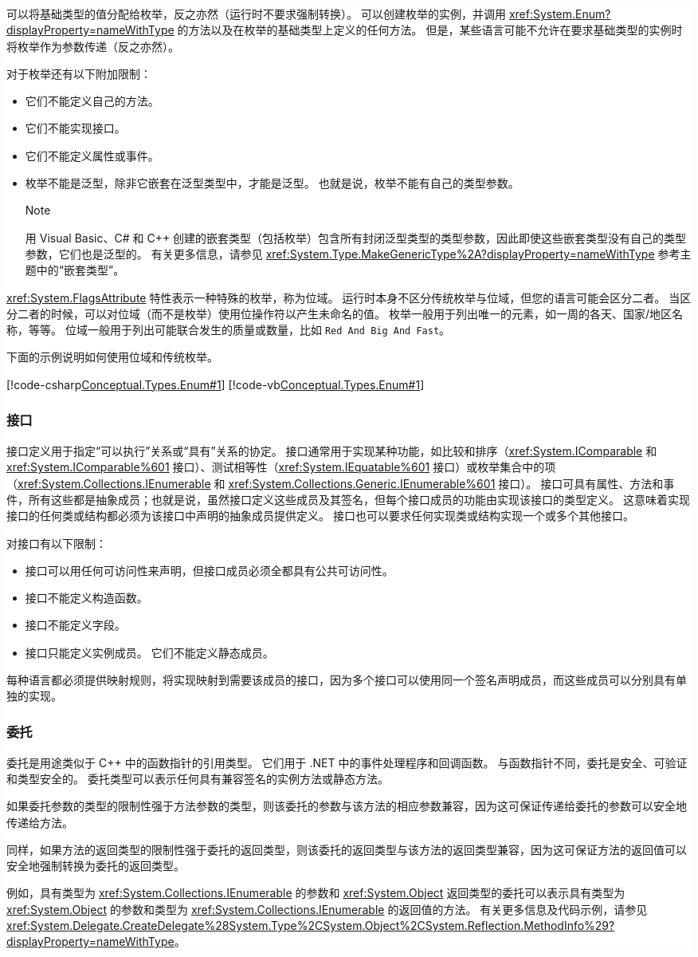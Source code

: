  可以将基础类型的值分配给枚举，反之亦然（运行时不要求强制转换）。 可以创建枚举的实例，并调用 <xref:System.Enum?displayProperty=nameWithType> 的方法以及在枚举的基础类型上定义的任何方法。 但是，某些语言可能不允许在要求基础类型的实例时将枚举作为参数传递（反之亦然）。  
  
 对于枚举还有以下附加限制：  
  
- 它们不能定义自己的方法。  
  
- 它们不能实现接口。  
  
- 它们不能定义属性或事件。  
  
- 枚举不能是泛型，除非它嵌套在泛型类型中，才能是泛型。 也就是说，枚举不能有自己的类型参数。  
  
    > [!NOTE]
    > 用 Visual Basic、C# 和 C++ 创建的嵌套类型（包括枚举）包含所有封闭泛型类型的类型参数，因此即使这些嵌套类型没有自己的类型参数，它们也是泛型的。 有关更多信息，请参见 <xref:System.Type.MakeGenericType%2A?displayProperty=nameWithType> 参考主题中的“嵌套类型”。  
  
 <xref:System.FlagsAttribute> 特性表示一种特殊的枚举，称为位域。 运行时本身不区分传统枚举与位域，但您的语言可能会区分二者。 当区分二者的时候，可以对位域（而不是枚举）使用位操作符以产生未命名的值。 枚举一般用于列出唯一的元素，如一周的各天、国家/地区名称，等等。 位域一般用于列出可能联合发生的质量或数量，比如 `Red And Big And Fast`。  
  
 下面的示例说明如何使用位域和传统枚举。  
  
 [!code-csharp[Conceptual.Types.Enum#1](../../../samples/snippets/csharp/VS_Snippets_CLR/conceptual.types.enum/cs/example.cs#1)]
 [!code-vb[Conceptual.Types.Enum#1](../../../samples/snippets/visualbasic/VS_Snippets_CLR/conceptual.types.enum/vb/example.vb#1)]  

### <a name="interfaces"></a>接口

 接口定义用于指定“可以执行”关系或“具有”关系的协定。 接口通常用于实现某种功能，如比较和排序（<xref:System.IComparable> 和 <xref:System.IComparable%601> 接口）、测试相等性（<xref:System.IEquatable%601> 接口）或枚举集合中的项（<xref:System.Collections.IEnumerable> 和 <xref:System.Collections.Generic.IEnumerable%601> 接口）。 接口可具有属性、方法和事件，所有这些都是抽象成员；也就是说，虽然接口定义这些成员及其签名，但每个接口成员的功能由实现该接口的类型定义。 这意味着实现接口的任何类或结构都必须为该接口中声明的抽象成员提供定义。 接口也可以要求任何实现类或结构实现一个或多个其他接口。  
  
 对接口有以下限制：  
  
- 接口可以用任何可访问性来声明，但接口成员必须全都具有公共可访问性。  
  
- 接口不能定义构造函数。  
  
- 接口不能定义字段。  
  
- 接口只能定义实例成员。 它们不能定义静态成员。  
  
 每种语言都必须提供映射规则，将实现映射到需要该成员的接口，因为多个接口可以使用同一个签名声明成员，而这些成员可以分别具有单独的实现。  

### <a name="delegates"></a>委托

 委托是用途类似于 C++ 中的函数指针的引用类型。 它们用于 .NET 中的事件处理程序和回调函数。 与函数指针不同，委托是安全、可验证和类型安全的。 委托类型可以表示任何具有兼容签名的实例方法或静态方法。  
  
 如果委托参数的类型的限制性强于方法参数的类型，则该委托的参数与该方法的相应参数兼容，因为这可保证传递给委托的参数可以安全地传递给方法。  
  
 同样，如果方法的返回类型的限制性强于委托的返回类型，则该委托的返回类型与该方法的返回类型兼容，因为这可保证方法的返回值可以安全地强制转换为委托的返回类型。  
  
 例如，具有类型为 <xref:System.Collections.IEnumerable> 的参数和 <xref:System.Object> 返回类型的委托可以表示具有类型为 <xref:System.Object> 的参数和类型为 <xref:System.Collections.IEnumerable> 的返回值的方法。 有关更多信息及代码示例，请参见 <xref:System.Delegate.CreateDelegate%28System.Type%2CSystem.Object%2CSystem.Reflection.MethodInfo%29?displayProperty=nameWithType>。  
  